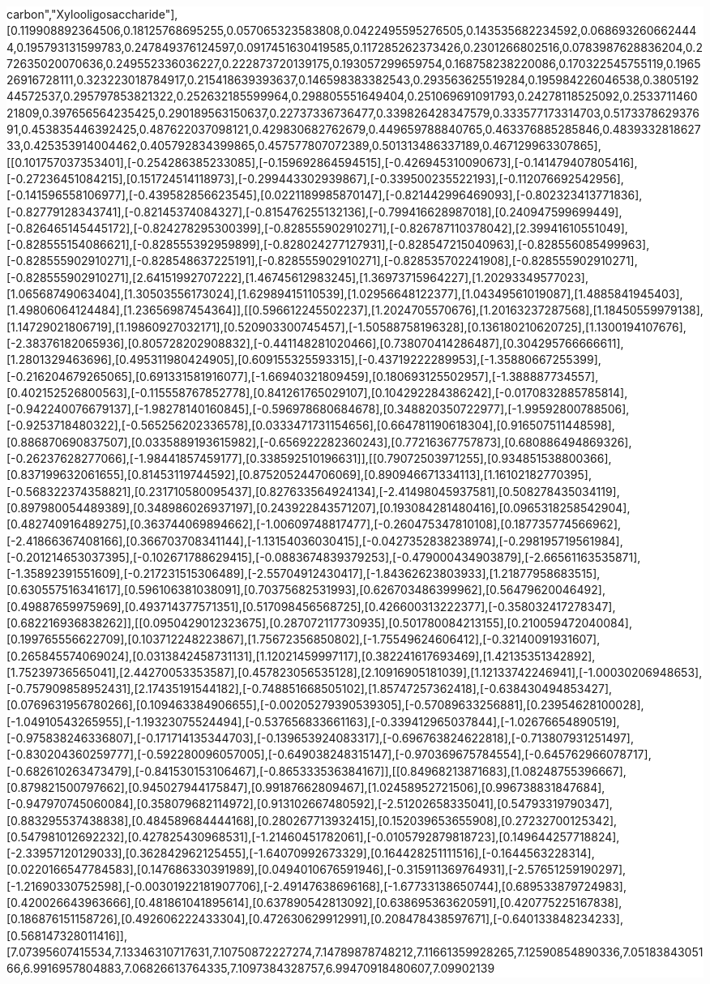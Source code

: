 carbon","Xylooligosaccharide"],[0.119908892364506,0.18125768695255,0.057065323583808,0.0422495595276505,0.143535682234592,0.0686932606624444,0.195793131599783,0.247849376124597,0.0917451630419585,0.117285262373426,0.2301266802516,0.0783987628836204,0.272635020070636,0.249552336036227,0.222873720139175,0.193057299659754,0.168758238220086,0.170322545755119,0.196526916728111,0.323223018784917,0.215418639393637,0.146598383382543,0.293563625519284,0.195984226046538,0.380519244572537,0.295797853821322,0.252632185599964,0.298805551649404,0.251069691091793,0.24278118525092,0.253371146021809,0.397656564235425,0.290189563150637,0.22737336736477,0.339826428347579,0.333577173314703,0.517337862937691,0.453835446392425,0.487622037098121,0.429830682762679,0.449659788840765,0.463376885285846,0.483933281862733,0.425353914004462,0.405792834399865,0.457577807072389,0.501313486337189,0.467129963307865],[[0.101757037353401],[-0.254286385233085],[-0.159692864594515],[-0.426945310090673],[-0.141479407805416],[-0.27236451084215],[0.151724514118973],[-0.299443302939867],[-0.339500235522193],[-0.112076692542956],[-0.141596558106977],[-0.439582856623545],[0.0221189985870147],[-0.821442996469093],[-0.802323413771836],[-0.82779128343741],[-0.82145374084327],[-0.815476255132136],[-0.799416628987018],[0.240947599699449],[-0.826465145445172],[-0.824278295300399],[-0.828555902910271],[-0.826787110378042],[2.39941610551049],[-0.828555154086621],[-0.828555392959899],[-0.828024277127931],[-0.828547215040963],[-0.828556085499963],[-0.828555902910271],[-0.828548637225191],[-0.828555902910271],[-0.828535702241908],[-0.828555902910271],[-0.828555902910271],[2.64151992707222],[1.46745612983245],[1.36973715964227],[1.20293349577023],[1.06568749063404],[1.30503556173024],[1.62989415110539],[1.02956648122377],[1.04349561019087],[1.4885841945403],[1.49806064124484],[1.23656987454364]],[[0.596612245502237],[1.2024705570676],[1.20163237287568],[1.18450559979138],[1.14729021806719],[1.19860927032171],[0.520903300745457],[-1.50588758196328],[0.136180210620725],[1.1300194107676],[-2.38376182065936],[0.805728202908832],[-0.441148281020466],[0.738070414286487],[0.304295766666611],[1.2801329463696],[0.495311980424905],[0.609155325593315],[-0.43719222289953],[-1.35880667255399],[-0.216204679265065],[0.691331581916077],[-1.66940321809459],[0.180693125502957],[-1.388887734557],[0.402152526800563],[-0.115558767852778],[0.841261765029107],[0.104292284386242],[-0.0170832885785814],[-0.942240076679137],[-1.98278140160845],[-0.596978680684678],[0.348820350722977],[-1.99592800788506],[-0.9253718480322],[-0.565256202336578],[0.0333471731154656],[0.664781190618304],[0.916507511448598],[0.886870690837507],[0.0335889193615982],[-0.656922282360243],[0.77216367757873],[0.680886494869326],[-0.26237628277066],[-1.98441857459177],[0.338592510196631]],[[0.79072503971255],[0.934851538800366],[0.837199632061655],[0.81453119744592],[0.875205244706069],[0.890946671334113],[1.16102182770395],[-0.568322374358821],[0.231710580095437],[0.827633564924134],[-2.41498045937581],[0.508278435034119],[0.897980054489389],[0.348986026937197],[0.243922843571207],[0.193084281480416],[0.0965318258542904],[0.482740916489275],[0.363744069894662],[-1.00609748817477],[-0.260475347810108],[0.187735774566962],[-2.41866367408166],[0.366703708341144],[-1.13154036030415],[-0.0427352838238974],[-0.298195719561984],[-0.201214653037395],[-0.102671788629415],[-0.0883674839379253],[-0.479000434903879],[-2.66561163535871],[-1.35892391551609],[-0.217231515306489],[-2.55704912430417],[-1.84362623803933],[1.21877958683515],[0.630557516341617],[0.596106381038091],[0.70375682531993],[0.626703486399962],[0.56479620046492],[0.49887659975969],[0.493714377571351],[0.517098456568725],[0.426600313222377],[-0.358032417278347],[0.682216936838262]],[[0.0950429012323675],[0.287072117730935],[0.501780084213155],[0.210059472040084],[0.199765556622709],[0.103712248223867],[1.75672356850802],[-1.75549624606412],[-0.32140091931607],[0.265845574069024],[0.0313842458731131],[1.12021459997117],[0.382241617693469],[1.42135351342892],[1.75239736565041],[2.44270053353587],[0.457823056535128],[2.10916905181039],[1.12133742246941],[-1.00030206948653],[-0.757909858952431],[2.17435191544182],[-0.748851668505102],[1.85747257362418],[-0.638430494853427],[0.0769631956780266],[0.109463384906655],[-0.00205279390539305],[-0.57089633256881],[0.23954628100028],[-1.04910543265955],[-1.19323075524494],[-0.537656833661163],[-0.339412965037844],[-1.02676654890519],[-0.975838246336807],[-0.171714135344703],[-0.139653924083317],[-0.696763824622818],[-0.713807931251497],[-0.830204360259777],[-0.592280096057005],[-0.649038248315147],[-0.970369675784554],[-0.645762966078717],[-0.682610263473479],[-0.841530153106467],[-0.865333536384167]],[[0.84968213871683],[1.08248755396667],[0.879821500797662],[0.945027944175847],[0.99187662809467],[1.02458952721506],[0.996738831847684],[-0.947970745060084],[0.358079682114972],[0.913102667480592],[-2.51202658335041],[0.54793319790347],[0.883295537438838],[0.484589684444168],[0.280267713932415],[0.152039653655908],[0.27232700125342],[0.547981012692232],[0.427825430968531],[-1.21460451782061],[-0.0105792879818723],[0.149644257718824],[-2.33957120129033],[0.362842962125455],[-1.64070992673329],[0.164428251111516],[-0.1644563228314],[0.0220166547784583],[0.147686330391989],[0.0494010676591946],[-0.315911369764931],[-2.57651259190297],[-1.21690330752598],[-0.00301922181907706],[-2.49147638696168],[-1.67733138650744],[0.689533879724983],[0.420026643963666],[0.481861041895614],[0.637890542813092],[0.638695363620591],[0.420775225167838],[0.186876151158726],[0.492606222433304],[0.472630629912991],[0.208478438597671],[-0.640133848234233],[0.568147328011416]],[7.07395607415534,7.13346310717631,7.10750872227274,7.14789878748212,7.11661359928265,7.12590854890336,7.0518384305166,6.9916957804883,7.06826613764335,7.1097384328757,6.99470918480607,7.09902139
